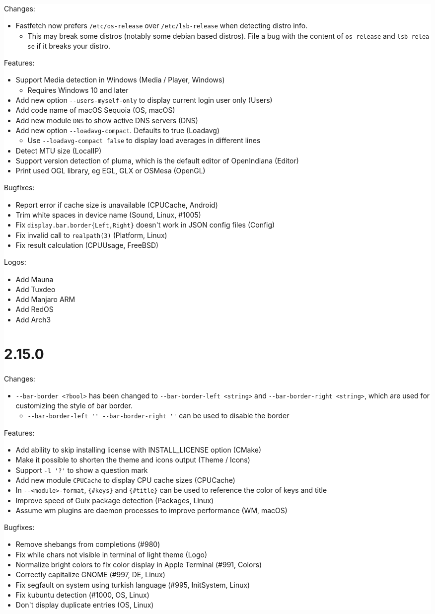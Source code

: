Changes:
* Fastfetch now prefers `/etc/os-release` over `/etc/lsb-release` when detecting distro info. 
    * This may break some distros (notably some debian based distros). File a bug with the content of `os-release` and `lsb-release` if it breaks your distro.

Features:
* Support Media detection in Windows (Media / Player, Windows)
    * Requires Windows 10 and later
* Add new option `--users-myself-only` to display current login user only (Users)
* Add code name of macOS Sequoia (OS, macOS)
* Add new module `DNS` to show active DNS servers (DNS)
* Add new option `--loadavg-compact`. Defaults to true (Loadavg)
    * Use `--loadavg-compact false` to display load averages in different lines
* Detect MTU size (LocalIP)
* Support version detection of pluma, which is the default editor of OpenIndiana (Editor)
* Print used OGL library, eg EGL, GLX or OSMesa (OpenGL)

Bugfixes:
* Report error if cache size is unavailable (CPUCache, Android)
* Trim white spaces in device name (Sound, Linux, #1005)
* Fix `display.bar.border{Left,Right}` doesn't work in JSON config files (Config)
* Fix invalid call to `realpath(3)` (Platform, Linux)
* Fix result calculation (CPUUsage, FreeBSD)

Logos:
* Add Mauna
* Add Tuxdeo
* Add Manjaro ARM
* Add RedOS
* Add Arch3

# 2.15.0

Changes:
* `--bar-border <?bool>` has been changed to `--bar-border-left <string>` and `--bar-border-right <string>`, which are used for customizing the style of bar border.
    * `--bar-border-left '' --bar-border-right ''` can be used to disable the border

Features:
* Add ability to skip installing license with INSTALL_LICENSE option (CMake)
* Make it possible to shorten the theme and icons output (Theme / Icons)
* Support `-l '?'` to show a question mark
* Add new module `CPUCache` to display CPU cache sizes (CPUCache)
* In `--<module>-format`, `{#keys}` and `{#title}` can be used to reference the color of keys and title
* Improve speed of Guix package detection (Packages, Linux)
* Assume wm plugins are daemon processes to improve performance (WM, macOS)

Bugfixes:
* Remove shebangs from completions (#980)
* Fix while chars not visible in terminal of light theme (Logo)
* Normalize bright colors to fix color display in Apple Terminal (#991, Colors)
* Correctly capitalize GNOME (#997, DE, Linux)
* Fix segfault on system using turkish language (#995, InitSystem, Linux)
* Fix kubuntu detection (#1000, OS, Linux)
* Don't display duplicate entries (OS, Linux)

